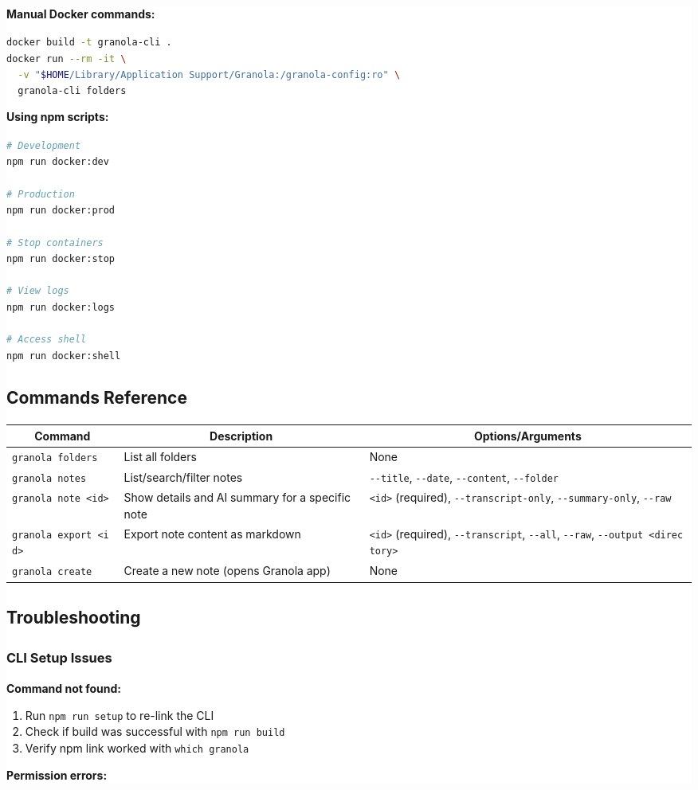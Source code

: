 **Manual Docker commands:**

```bash
docker build -t granola-cli .
docker run --rm -it \
  -v "$HOME/Library/Application Support/Granola:/granola-config:ro" \
  granola-cli folders
```

**Using npm scripts:**

```bash
# Development
npm run docker:dev

# Production
npm run docker:prod

# Stop containers
npm run docker:stop

# View logs
npm run docker:logs

# Access shell
npm run docker:shell
```

## Commands Reference

| Command               | Description                                     | Options/Arguments                                                 |
| --------------------- | ----------------------------------------------- | ----------------------------------------------------------------- |
| `granola folders`     | List all folders                                | None                                                              |
| `granola notes`       | List/search/filter notes                        | `--title`, `--date`, `--content`, `--folder`                      |
| `granola note <id>`   | Show details and AI summary for a specific note | `<id>` (required), `--transcript-only`, `--summary-only`, `--raw` |
| `granola export <id>` | Export note content as markdown                 | `<id>` (required), `--transcript`, `--all`, `--raw`, `--output <directory>` |
| `granola create`      | Create a new note (opens Granola app)           | None                                                              |

## Troubleshooting

### CLI Setup Issues

**Command not found:**

1. Run `npm run setup` to re-link the CLI
2. Check if build was successful with `npm run build`
3. Verify npm link worked with `which granola`

**Permission errors:**
